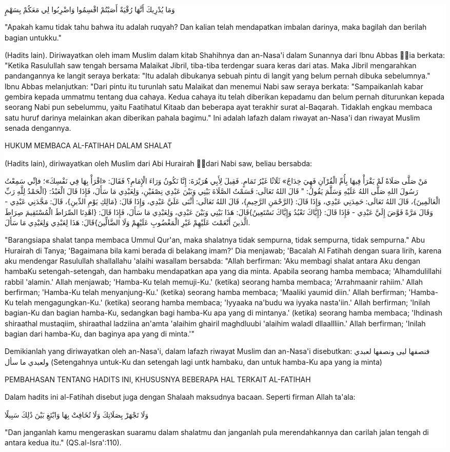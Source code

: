 وَمَا يُدْرِيكَ أَنَّهَا رُقْيَةٌ أَصَبْتُمْ اقْسِمُوا وَاضْرِبُوا لِي مَعَكُمْ بِسَهْمٍ

"Apakah kamu tidak tahu bahwa itu adalah ruqyah? Dan kalian telah mendapatkan imbalan darinya, maka bagilah dan berilah bagian untukku."

(Hadits lain). Diriwayatkan oleh imam Muslim dalam kitab Shahihnya dan an-Nasa'i dalam Sunannya dari Ibnu Abbas ia berkata: "Ketika Rasulullah saw tengah bersama Malaikat Jibril, tiba-tiba terdengar suara keras dari atas. Maka Jibril mengarahkan pandangannya ke langit seraya berkata: "Itu adalah dibukanya sebuah pintu di langit yang belum pernah dibuka sebelumnya." Ibnu Abbas melanjutkan: "Dari pintu itu turunlah satu Malaikat dan menemui Nabi saw seraya berkata: "Sampaikanlah kabar gembira kepada ummatmu tentang dua cahaya. Kedua cahaya itu telah diberikan kepadamu dan belum pernah diturunkan kepada seorang Nabi pun sebelummu, yaitu Faatihatul Kitaab dan beberapa ayat terakhir surat al-Baqarah. Tidaklah engkau membaca satu huruf darinya melainkan akan diberikan pahala bagimu." Ini adalah lafazh dalam riwayat an-Nasa'i dan riwayat Muslim senada dengannya.

HUKUM MEMBACA AL-FATIHAH DALAM SHALAT

(Hadits lain), diriwayatkan oleh Muslim dari Abi Hurairah dari Nabi saw, beliau bersabda:

مَنْ صَلَّى صَلَاةً لَمْ يَقْرَأْ فِيهَا بِأُمِّ الْقُرْآنِ فَهِيَ خِدَاجٌ» ثَلَاثًا غَيْرُ تَمَامٍ. فَقِيلَ لِأَبِي هُرَيْرَةَ: إِنَّا نَكُونُ وَرَاءَ الْإِمَامِ؟ فَقَالَ: «اقْرَأْ بِهَا فِي نَفْسِكَ»؛ فإنِّي سَمِعْتُ رَسُولَ اللهِ صَلَّى اللهُ عَلَيْهِ وَسَلَّمَ يَقُولُ: " قَالَ اللهُ تَعَالَى: قَسَمْتُ الصَّلَاةَ بَيْنِي وَبَيْنَ عَبْدِي نِصْفَيْنِ، وَلِعَبْدِي مَا سَأَلَ، فَإِذَا قَالَ الْعَبْدُ: {الْحَمْدُ لِلَّهِ رَبِّ الْعَالَمِينَ}، قَالَ اللهُ تَعَالَى: حَمِدَنِي عَبْدِي، وَإِذَا قَالَ: {الرَّحْمَنِ الرَّحِيمِ}، قَالَ اللهُ تَعَالَى: أَثْنَى عَلَيَّ عَبْدِي، وَإِذَا قَالَ: {مَالِكِ يَوْمِ الدِّينِ}، قَالَ: مَجَّدَنِي عَبْدِي - وَقَالَ مَرَّةً فَوَّضَ إِلَيَّ عَبْدِي - فَإِذَا قَالَ: {إِيَّاكَ نَعْبُدُ وَإِيَّاكَ نَسْتَعِينُ}قَالَ: هَذَا بَيْنِي وَبَيْنَ عَبْدِي، وَلِعَبْدِي مَا سَأَلَ، فَإِذَا قَالَ: {اهْدِنَا الصِّرَاطَ الْمُسْتَقِيمَ صِرَاطَ الَّذينَ أَنْعَمْتَ عَلَيْهِمْ غَيْرِ الْمَغْضُوبِ عَلَيْهِمْ وَلَا الضَّالِّينَ}قَالَ: هَذَا لِعَبْدِي وَلِعَبْدِي مَا سَأَلَ.

"Barangsiapa shalat tanpa membaca Ummul Qur'an, maka shalatnya tidak sempurna, tidak sempurna, tidak sempurna." Abu Hurairah di Tanya; 'Bagaimana bila kami berada di belakang imam?' Dia menjawab; 'Bacalah Al Fatihah dengan suara lirih, karena aku mendengar Rasulullah shallallahu 'alaihi wasallam bersabda: "Allah berfirman: 'Aku membagi shalat antara Aku dengan hambaKu setengah-setengah, dan hambaku mendapatkan apa yang dia minta. Apabila seorang hamba membaca; 'Alhamdulillahi rabbil 'alamin.' Allah menjawab; 'Hamba-Ku telah memuji-Ku.' (ketika) seorang hamba membaca; 'Arrahmaanir rahiim.' Allah berfirman; 'Hamba-Ku telah menyanjung-Ku.' (ketika) seorang hamba membaca; 'Maaliki yaumid diin.' Allah berfirman; 'Hamba-Ku telah mengagungkan-Ku.' (ketika) seorang hamba membaca; 'Iyyaaka na'budu wa iyyaka nasta'iin.' Allah berfirman; 'Inilah bagian-Ku dan bagian hamba-Ku, sedangkan bagi hamba-Ku apa yang di mintanya.' (ketika) seorang hamba membaca; 'Ihdinash shiraathal mustaqiim, shiraathal ladziina an'amta 'alaihim ghairil maghdluubi 'alaihim waladl dllaallliin.' Allah berfirman; 'Inilah bagian dari hamba-Ku, dan baginya apa yang di minta.'"

Demikianlah yang diriwayatkan oleh an-Nasa'i, dalam lafazh riwayat Muslim dan an-Nasa'i disebutkan: فنصفها ليى ونصفها لعبدي ولعبدي ما سأل (Setengahnya untuk-Ku dan setengah lagi untk hambaku, dan untuk hamba-Ku apa yang ia minta)

PEMBAHASAN TENTANG HADITS INI, KHUSUSNYA BEBERAPA HAL TERKAIT AL-FATIHAH

Dalam hadits ini al-Fatihah disebut juga dengan Shalaah maksudnya bacaan. Seperti firman Allah ta'ala:

وَلَا تَجْهَرْ بِصَلَاتِكَ وَلَا تُخَافِتْ بِهَا وَابْتَغِ بَيْنَ ذَٰلِكَ سَبِيلًا

"Dan janganlah kamu mengeraskan suaramu dalam shalatmu dan janganlah pula merendahkannya dan carilah jalan tengah di antara kedua itu." (QS.al-Isra':110).
